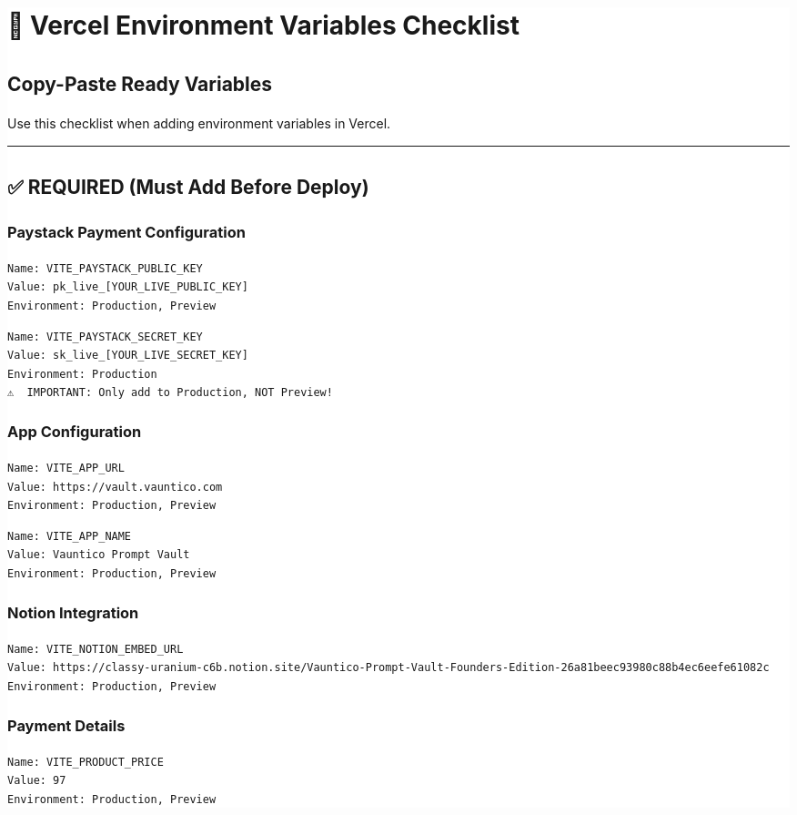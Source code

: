 # 🔐 Vercel Environment Variables Checklist

## Copy-Paste Ready Variables

Use this checklist when adding environment variables in Vercel.

---

## ✅ REQUIRED (Must Add Before Deploy)

### Paystack Payment Configuration
```
Name: VITE_PAYSTACK_PUBLIC_KEY
Value: pk_live_[YOUR_LIVE_PUBLIC_KEY]
Environment: Production, Preview
```

```
Name: VITE_PAYSTACK_SECRET_KEY
Value: sk_live_[YOUR_LIVE_SECRET_KEY]
Environment: Production
⚠️  IMPORTANT: Only add to Production, NOT Preview!
```

### App Configuration
```
Name: VITE_APP_URL
Value: https://vault.vauntico.com
Environment: Production, Preview
```

```
Name: VITE_APP_NAME
Value: Vauntico Prompt Vault
Environment: Production, Preview
```

### Notion Integration
```
Name: VITE_NOTION_EMBED_URL
Value: https://classy-uranium-c6b.notion.site/Vauntico-Prompt-Vault-Founders-Edition-26a81beec93980c88b4ec6eefe61082c
Environment: Production, Preview
```

### Payment Details
```
Name: VITE_PRODUCT_PRICE
Value: 97
Environment: Production, Preview
```
